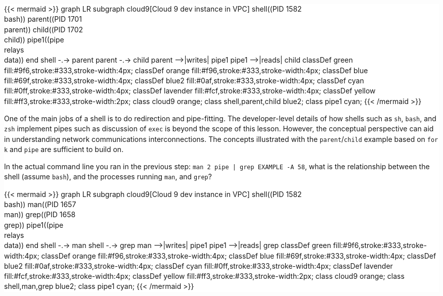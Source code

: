 {{< mermaid >}}
graph LR
subgraph cloud9[Cloud 9 dev instance in VPC]
  shell((PID 1582<br>bash))
  parent((PID 1701<br>parent))
  child((PID 1702<br>child))
  pipe1((pipe<br>relays<br>data))
end
shell -.-> parent
parent -.-> child
parent -->|writes| pipe1
pipe1 -->|reads| child
classDef green fill:#9f6,stroke:#333,stroke-width:4px;
classDef orange fill:#f96,stroke:#333,stroke-width:4px;
classDef blue fill:#69f,stroke:#333,stroke-width:4px;
classDef blue2 fill:#0af,stroke:#333,stroke-width:4px;
classDef cyan fill:#0ff,stroke:#333,stroke-width:4px;
classDef lavender fill:#fcf,stroke:#333,stroke-width:4px;
classDef yellow fill:#ff3,stroke:#333,stroke-width:2px;
class cloud9 orange;
class shell,parent,child blue2;
class pipe1 cyan;
{{< /mermaid >}}

One of the main jobs of a shell is to do redirection and pipe-fitting. The developer-level details of how shells such as `sh`, `bash`, and `zsh` implement pipes such as discussion of `exec` is beyond the scope of this lesson. However, the conceptual perspective can aid in understanding network communications interconnections. The concepts illustrated with the `parent`/`child` example based on `fork` and `pipe` are sufficient to build on. 

In the actual command line you ran in the previous step: `man 2 pipe | grep EXAMPLE -A 58`, what is the relationship between the shell (assume `bash`), and the processes running `man`, and `grep`? 

{{< mermaid >}}
graph LR
subgraph cloud9[Cloud 9 dev instance in VPC]
  shell((PID 1582<br>bash))
  man((PID 1657<br>man))
  grep((PID 1658<br>grep))
  pipe1((pipe<br>relays<br>data))
end
shell -.-> man
shell -.-> grep
man -->|writes| pipe1
pipe1 -->|reads| grep
classDef green fill:#9f6,stroke:#333,stroke-width:4px;
classDef orange fill:#f96,stroke:#333,stroke-width:4px;
classDef blue fill:#69f,stroke:#333,stroke-width:4px;
classDef blue2 fill:#0af,stroke:#333,stroke-width:4px;
classDef cyan fill:#0ff,stroke:#333,stroke-width:4px;
classDef lavender fill:#fcf,stroke:#333,stroke-width:4px;
classDef yellow fill:#ff3,stroke:#333,stroke-width:2px;
class cloud9 orange;
class shell,man,grep blue2;
class pipe1 cyan;
{{< /mermaid >}}
